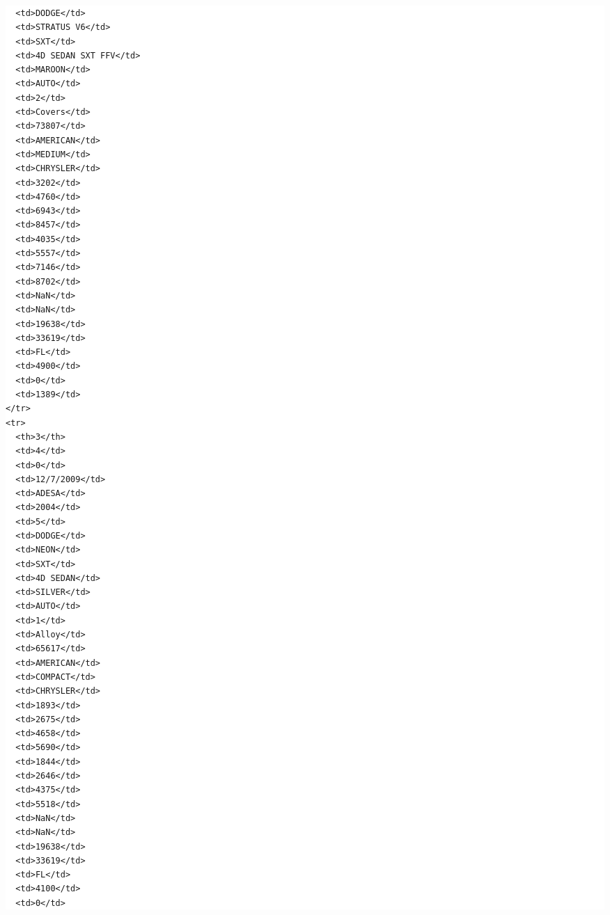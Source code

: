       <td>DODGE</td>
      <td>STRATUS V6</td>
      <td>SXT</td>
      <td>4D SEDAN SXT FFV</td>
      <td>MAROON</td>
      <td>AUTO</td>
      <td>2</td>
      <td>Covers</td>
      <td>73807</td>
      <td>AMERICAN</td>
      <td>MEDIUM</td>
      <td>CHRYSLER</td>
      <td>3202</td>
      <td>4760</td>
      <td>6943</td>
      <td>8457</td>
      <td>4035</td>
      <td>5557</td>
      <td>7146</td>
      <td>8702</td>
      <td>NaN</td>
      <td>NaN</td>
      <td>19638</td>
      <td>33619</td>
      <td>FL</td>
      <td>4900</td>
      <td>0</td>
      <td>1389</td>
    </tr>
    <tr>
      <th>3</th>
      <td>4</td>
      <td>0</td>
      <td>12/7/2009</td>
      <td>ADESA</td>
      <td>2004</td>
      <td>5</td>
      <td>DODGE</td>
      <td>NEON</td>
      <td>SXT</td>
      <td>4D SEDAN</td>
      <td>SILVER</td>
      <td>AUTO</td>
      <td>1</td>
      <td>Alloy</td>
      <td>65617</td>
      <td>AMERICAN</td>
      <td>COMPACT</td>
      <td>CHRYSLER</td>
      <td>1893</td>
      <td>2675</td>
      <td>4658</td>
      <td>5690</td>
      <td>1844</td>
      <td>2646</td>
      <td>4375</td>
      <td>5518</td>
      <td>NaN</td>
      <td>NaN</td>
      <td>19638</td>
      <td>33619</td>
      <td>FL</td>
      <td>4100</td>
      <td>0</td>